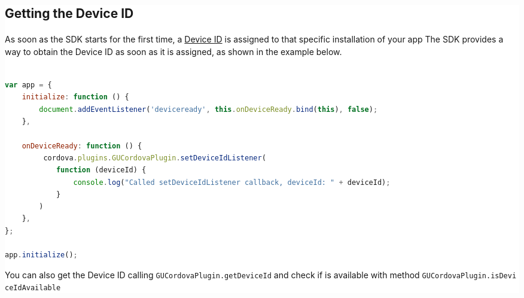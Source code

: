 ## Getting the Device ID

As soon as the SDK starts for the first time, a [Device ID](/service-architecture.md#device-registration-device-ids-and-device-base) is assigned to 
that specific installation of your app
The SDK provides a way to obtain the Device ID as soon as it is assigned, as shown in the example below. 

```javascript

var app = {
    initialize: function () {
        document.addEventListener('deviceready', this.onDeviceReady.bind(this), false);
    },

    onDeviceReady: function () {
         cordova.plugins.GUCordovaPlugin.setDeviceIdListener(
            function (deviceId) {
                console.log("Called setDeviceIdListener callback, deviceId: " + deviceId);
            }
        )   
    },
};

app.initialize();

```

You can also get the Device ID calling `GUCordovaPlugin.getDeviceId` and check if is available with method `GUCordovaPlugin.isDeviceIdAvailable`
